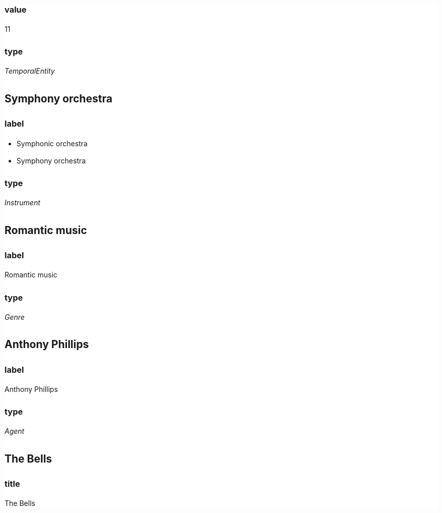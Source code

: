 ### value


11

### type


*TemporalEntity*

## Symphony orchestra

### label

 - Symphonic orchestra

 - Symphony orchestra

### type


*Instrument*

## Romantic music

### label


Romantic music

### type


*Genre*

## Anthony Phillips

### label


Anthony Phillips

### type


*Agent*

## The Bells

### title


The Bells
